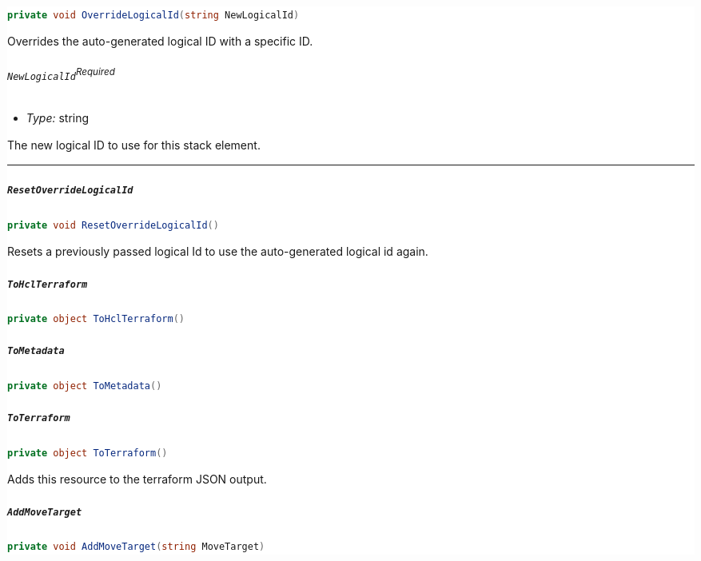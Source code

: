 ```csharp
private void OverrideLogicalId(string NewLogicalId)
```

Overrides the auto-generated logical ID with a specific ID.

###### `NewLogicalId`<sup>Required</sup> <a name="NewLogicalId" id="@cdktf/provider-vault.pkiSecretBackendCert.PkiSecretBackendCert.overrideLogicalId.parameter.newLogicalId"></a>

- *Type:* string

The new logical ID to use for this stack element.

---

##### `ResetOverrideLogicalId` <a name="ResetOverrideLogicalId" id="@cdktf/provider-vault.pkiSecretBackendCert.PkiSecretBackendCert.resetOverrideLogicalId"></a>

```csharp
private void ResetOverrideLogicalId()
```

Resets a previously passed logical Id to use the auto-generated logical id again.

##### `ToHclTerraform` <a name="ToHclTerraform" id="@cdktf/provider-vault.pkiSecretBackendCert.PkiSecretBackendCert.toHclTerraform"></a>

```csharp
private object ToHclTerraform()
```

##### `ToMetadata` <a name="ToMetadata" id="@cdktf/provider-vault.pkiSecretBackendCert.PkiSecretBackendCert.toMetadata"></a>

```csharp
private object ToMetadata()
```

##### `ToTerraform` <a name="ToTerraform" id="@cdktf/provider-vault.pkiSecretBackendCert.PkiSecretBackendCert.toTerraform"></a>

```csharp
private object ToTerraform()
```

Adds this resource to the terraform JSON output.

##### `AddMoveTarget` <a name="AddMoveTarget" id="@cdktf/provider-vault.pkiSecretBackendCert.PkiSecretBackendCert.addMoveTarget"></a>

```csharp
private void AddMoveTarget(string MoveTarget)
```
